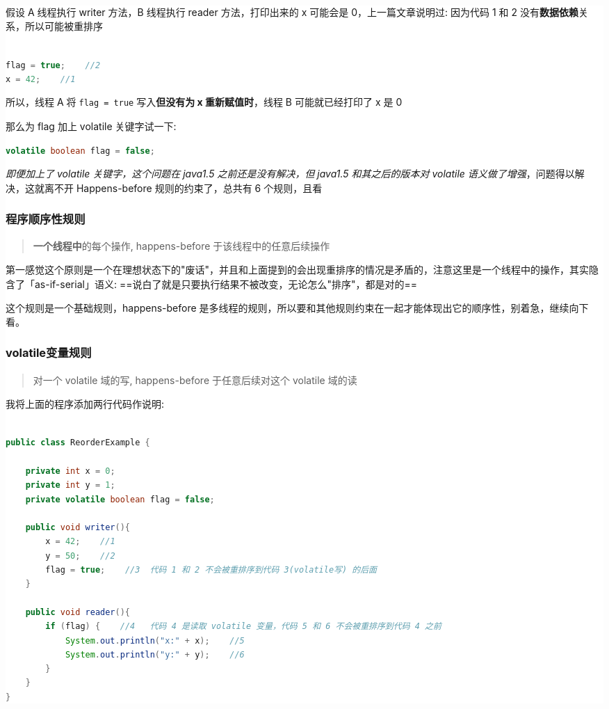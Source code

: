 假设 A 线程执行 writer 方法，B 线程执行 reader 方法，打印出来的 x 可能会是 0，上一篇文章说明过: 因为代码 1 和 2 没有**数据依赖**关系，所以可能被重排序

```java

flag = true;    //2
x = 42;    //1
```

所以，线程 A 将 `flag = true` 写入**但没有为 x 重新赋值时**，线程 B 可能就已经打印了 x 是 0

那么为 flag 加上 volatile 关键字试一下:

```java
volatile boolean flag = false;
```

*即便加上了 volatile 关键字，这个问题在 java1.5 之前还是没有解决，但 java1.5 和其之后的版本对 volatile 语义做了增强*，问题得以解决，这就离不开 Happens-before 规则的约束了，总共有 6 个规则，且看

### 程序顺序性规则

> **一个线程中**的每个操作, happens-before 于该线程中的任意后续操作

第一感觉这个原则是一个在理想状态下的"废话"，并且和上面提到的会出现重排序的情况是矛盾的，注意这里是一个线程中的操作，其实隐含了「as-if-serial」语义: ==说白了就是只要执行结果不被改变，无论怎么"排序"，都是对的==

这个规则是一个基础规则，happens-before 是多线程的规则，所以要和其他规则约束在一起才能体现出它的顺序性，别着急，继续向下看。

### volatile变量规则

> 对一个 volatile 域的写, happens-before 于任意后续对这个 volatile 域的读

我将上面的程序添加两行代码作说明:

```java

public class ReorderExample {

    private int x = 0;
    private int y = 1;
    private volatile boolean flag = false;

    public void writer(){
        x = 42;    //1
        y = 50;    //2
        flag = true;    //3  代码 1 和 2 不会被重排序到代码 3(volatile写) 的后面
    }

    public void reader(){
        if (flag) {    //4   代码 4 是读取 volatile 变量，代码 5 和 6 不会被重排序到代码 4 之前
            System.out.println("x:" + x);    //5
            System.out.println("y:" + y);    //6
        }
    }
}
```
